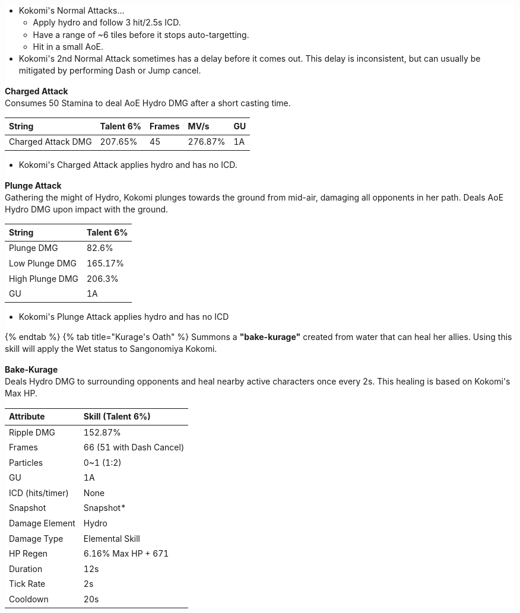 * Kokomi's Normal Attacks...
  * Apply hydro and follow 3 hit/2.5s ICD.
  * Have a range of ~6 tiles before it stops auto-targetting.
  * Hit in a small AoE.
* Kokomi's 2nd Normal Attack sometimes has a delay before it comes out. This delay is inconsistent, but can usually be mitigated by performing Dash or Jump cancel.

**Charged Attack**  
Consumes 50 Stamina to deal AoE Hydro DMG after a short casting time.

| String | Talent 6% | Frames | MV/s | GU |
| :--- | :--- | :--- | :--- | :--- |
| Charged Attack DMG | 207.65% | 45 | 276.87% | 1A |

* Kokomi's Charged Attack applies hydro and has no ICD.

**Plunge Attack**  
Gathering the might of Hydro, Kokomi plunges towards the ground from mid-air, damaging all opponents in her path. Deals AoE Hydro DMG upon impact with the ground.

| String | Talent 6% |
| :--- | :--- |
| Plunge DMG | 82.6% |
| Low Plunge DMG | 165.17% |
| High Plunge DMG | 206.3% |
| GU | 1A |

* Kokomi's Plunge Attack applies hydro and has no ICD

{% endtab %}
{% tab title="Kurage's Oath" %}
Summons a **"bake-kurage"** created from water that can heal her allies. Using this skill will apply the Wet status to Sangonomiya Kokomi. 

**Bake-Kurage**  
Deals Hydro DMG to surrounding opponents and heal nearby active characters once every 2s. This healing is based on Kokomi's Max HP.

| Attribute | Skill (Talent 6%) |
| :--- | :--- |
| Ripple DMG | 152.87% |
| Frames | 66 (51 with Dash Cancel) |
| Particles | 0~1 (1:2) |
| GU | 1A |
| ICD (hits/timer) | None |
| Snapshot | Snapshot\* |
| Damage Element | Hydro |
| Damage Type | Elemental Skill |
| HP Regen | 6.16% Max HP + 671 |
| Duration | 12s |
| Tick Rate | 2s |
| Cooldown | 20s |
